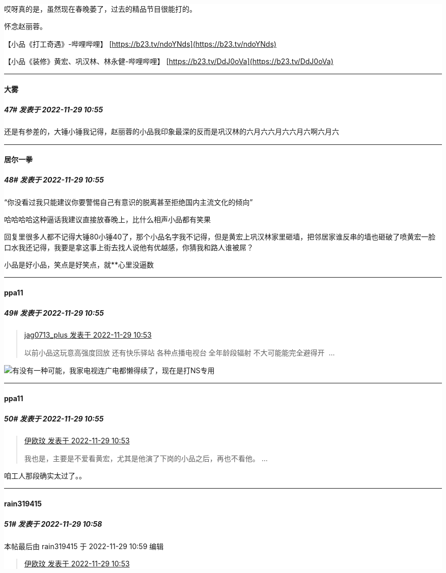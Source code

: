 哎呀真的是，虽然现在春晚萎了，过去的精品节目很能打的。

怀念赵丽蓉。

【小品《打工奇遇》-哔哩哔哩】 [https://b23.tv/ndoYNds](https://b23.tv/ndoYNds)

【小品《装修》黄宏、巩汉林、林永健-哔哩哔哩】 [https://b23.tv/DdJ0oVa](https://b23.tv/DdJ0oVa)

*****

####  大雾  
##### 47#       发表于 2022-11-29 10:55

还是有参差的，大锤小锤我记得，赵丽蓉的小品我印象最深的反而是巩汉林的六月六六月六六月六啊六月六

*****

####  居尔一拳  
##### 48#       发表于 2022-11-29 10:55

“你没看过我只能建议你要警惕自己有意识的脱离甚至拒绝国内主流文化的倾向”

哈哈哈哈这种逼话我建议直接放春晚上，比什么相声小品都有笑果

回复里很多人都不记得大锤80小锤40了，那个小品名字我不记得，但是黄宏上巩汉林家里砸墙，把邻居家谁反串的墙也砸破了喷黄宏一脸口水我还记得，我要是拿这事上街去找人说他有优越感，你猜我和路人谁被屌？

小品是好小品，笑点是好笑点，就**心里没逼数

*****

####  ppa11  
##### 49#       发表于 2022-11-29 10:55

<blockquote><a href="httphttps://bbs.saraba1st.com/2b/forum.php?mod=redirect&amp;goto=findpost&amp;pid=58673921&amp;ptid=2107404" target="_blank">jag0713_plus 发表于 2022-11-29 10:53</a>

以前小品这玩意高强度回放 还有快乐驿站 各种点播电视台 全年龄段辐射 不大可能能完全避得开  ...</blockquote>
<img src="https://static.saraba1st.com/image/smiley/face2017/105.png" referrerpolicy="no-referrer">有没有一种可能，我家电视连广电都懒得续了，现在是打NS专用

*****

####  ppa11  
##### 50#       发表于 2022-11-29 10:55

<blockquote><a href="httphttps://bbs.saraba1st.com/2b/forum.php?mod=redirect&amp;goto=findpost&amp;pid=58673914&amp;ptid=2107404" target="_blank">伊欧玟 发表于 2022-11-29 10:53</a>

我也是，主要是不爱看黄宏，尤其是他演了下岗的小品之后，再也不看他。 ...</blockquote>
咱工人那段确实太过了。。

*****

####  rain319415  
##### 51#       发表于 2022-11-29 10:58

 本帖最后由 rain319415 于 2022-11-29 10:59 编辑 
<blockquote><a href="httphttps://bbs.saraba1st.com/2b/forum.php?mod=redirect&amp;goto=findpost&amp;pid=58673914&amp;ptid=2107404" target="_blank">伊欧玟 发表于 2022-11-29 10:53</a>

